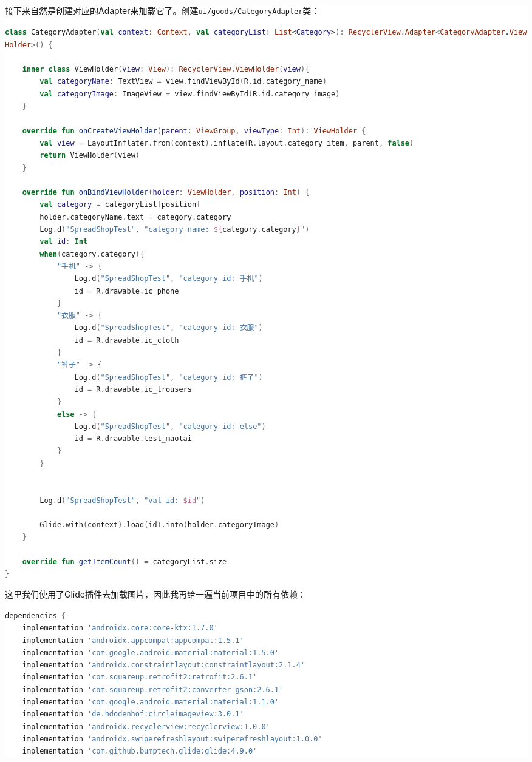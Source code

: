接下来自然是创建对应的Adapter来加载它了。创建`ui/goods/CategoryAdapter`类：

```kotlin
class CategoryAdapter(val context: Context, val categoryList: List<Category>): RecyclerView.Adapter<CategoryAdapter.ViewHolder>() {  

    inner class ViewHolder(view: View): RecyclerView.ViewHolder(view){  
        val categoryName: TextView = view.findViewById(R.id.category_name)  
        val categoryImage: ImageView = view.findViewById(R.id.category_image)  
    }  
  
    override fun onCreateViewHolder(parent: ViewGroup, viewType: Int): ViewHolder {  
        val view = LayoutInflater.from(context).inflate(R.layout.category_item, parent, false)  
        return ViewHolder(view)  
    }  
  
    override fun onBindViewHolder(holder: ViewHolder, position: Int) {  
        val category = categoryList[position]  
        holder.categoryName.text = category.category  
        Log.d("SpreadShopTest", "category name: ${category.category}")  
        val id: Int  
        when(category.category){  
            "手机" -> {  
                Log.d("SpreadShopTest", "category id: 手机")  
                id = R.drawable.ic_phone  
            }  
            "衣服" -> {  
                Log.d("SpreadShopTest", "category id: 衣服")  
                id = R.drawable.ic_cloth  
            }  
            "裤子" -> {  
                Log.d("SpreadShopTest", "category id: 裤子")  
                id = R.drawable.ic_trousers  
            }  
            else -> {  
                Log.d("SpreadShopTest", "category id: else")  
                id = R.drawable.test_maotai  
            }  
        }  
  
  
        Log.d("SpreadShopTest", "val id: $id")  
  
        Glide.with(context).load(id).into(holder.categoryImage)  
    }  
  
    override fun getItemCount() = categoryList.size  
}
```

这里我们使用了Glide插件去加载图片，因此我再给一遍当前项目中的所有依赖：

```groovy
dependencies {  
    implementation 'androidx.core:core-ktx:1.7.0'  
    implementation 'androidx.appcompat:appcompat:1.5.1'  
    implementation 'com.google.android.material:material:1.5.0'  
    implementation 'androidx.constraintlayout:constraintlayout:2.1.4'  
    implementation 'com.squareup.retrofit2:retrofit:2.6.1'  
    implementation 'com.squareup.retrofit2:converter-gson:2.6.1'  
    implementation 'com.google.android.material:material:1.1.0'  
    implementation 'de.hdodenhof:circleimageview:3.0.1'  
    implementation 'androidx.recyclerview:recyclerview:1.0.0'  
    implementation 'androidx.swiperefreshlayout:swiperefreshlayout:1.0.0'  
    implementation 'com.github.bumptech.glide:glide:4.9.0'  
```